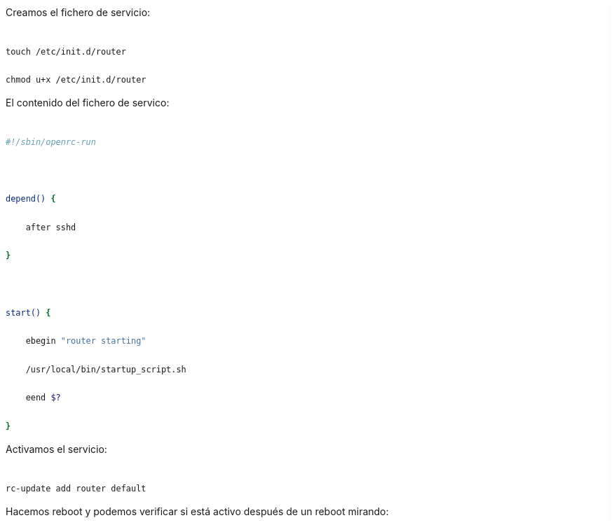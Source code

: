 Creamos el fichero de servicio:



```

touch /etc/init.d/router

chmod u+x /etc/init.d/router

```



El contenido del fichero de servico:



```bash

#!/sbin/openrc-run



depend() {

    after sshd

}



start() {

    ebegin "router starting"

    /usr/local/bin/startup_script.sh

    eend $?

}

```



Activamos el servicio:



```bash

rc-update add router default

```



Hacemos reboot y podemos verificar si está activo después de un reboot mirando:

